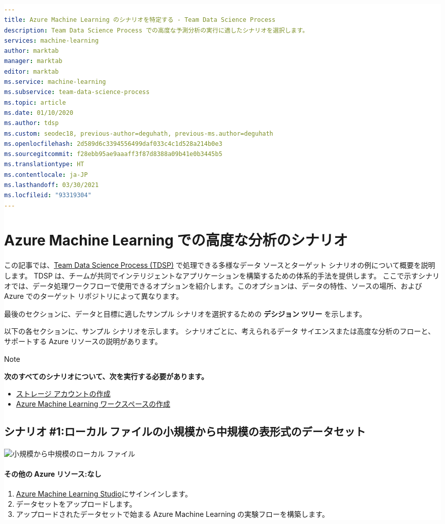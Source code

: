 ```yaml
---
title: Azure Machine Learning のシナリオを特定する - Team Data Science Process
description: Team Data Science Process での高度な予測分析の実行に適したシナリオを選択します。
services: machine-learning
author: marktab
manager: marktab
editor: marktab
ms.service: machine-learning
ms.subservice: team-data-science-process
ms.topic: article
ms.date: 01/10/2020
ms.author: tdsp
ms.custom: seodec18, previous-author=deguhath, previous-ms.author=deguhath
ms.openlocfilehash: 2d589d6c3394556499daf033c4c1d528a214b0e3
ms.sourcegitcommit: f28ebb95ae9aaaff3f87d8388a09b41e0b3445b5
ms.translationtype: HT
ms.contentlocale: ja-JP
ms.lasthandoff: 03/30/2021
ms.locfileid: "93319304"
---
```

# <a name="scenarios-for-advanced-analytics-in-azure-machine-learning"></a>Azure Machine Learning での高度な分析のシナリオ
この記事では、[Team Data Science Process (TDSP)](overview.md) で処理できる多様なデータ ソースとターゲット シナリオの例について概要を説明します。 TDSP は、チームが共同でインテリジェントなアプリケーションを構築するための体系的手法を提供します。 ここで示すシナリオでは、データ処理ワークフローで使用できるオプションを紹介します。このオプションは、データの特性、ソースの場所、および Azure でのターゲット リポジトリによって異なります。

最後のセクションに、データと目標に適したサンプル シナリオを選択するための **デシジョン ツリー** を示します。

以下の各セクションに、サンプル シナリオを示します。 シナリオごとに、考えられるデータ サイエンスまたは高度な分析のフローと、サポートする Azure リソースの説明があります。

> [!NOTE]
> **次のすべてのシナリオについて、次を実行する必要があります。**
> <br/>
> 
> * [ストレージ アカウントの作成](../../storage/common/storage-account-create.md)
>   <br/>
> * [Azure Machine Learning ワークスペースの作成](../classic/create-workspace.md)
> 
> 

## <a name="scenario-1-small-to-medium-tabular-dataset-in-local-files"></a><a name="smalllocal"></a>シナリオ \#1:ローカル ファイルの小規模から中規模の表形式のデータセット
![小規模から中規模のローカル ファイル][1]

#### <a name="additional-azure-resources-none"></a>その他の Azure リソース:なし
1. [Azure Machine Learning Studio](https://studio.azureml.net/)にサインインします。
1. データセットをアップロードします。
1. アップロードされたデータセットで始まる Azure Machine Learning の実験フローを構築します。


[1]: ./media/plan-sample-scenarios/dsp-plan-small-in-aml.png
[2]: ./media/plan-sample-scenarios/dsp-plan-local-with-processing.png
[3]: ./media/plan-sample-scenarios/dsp-plan-local-large.png
[4]: ./media/plan-sample-scenarios/dsp-plan-local-to-db.png
[5]: ./media/plan-sample-scenarios/dsp-plan-large-to-db.png
[6]: ./media/plan-sample-scenarios/dsp-plan-db-to-db.png
[7]: ./media/plan-sample-scenarios/dsp-plan-attach-db.png
[8]: ./media/plan-sample-scenarios/dsp-plan-sample-scenarios.png
[9]: ./media/plan-sample-scenarios/dsp-plan-local-to-hive.png
[import-data]: /azure/machine-learning/studio-module-reference/import-data